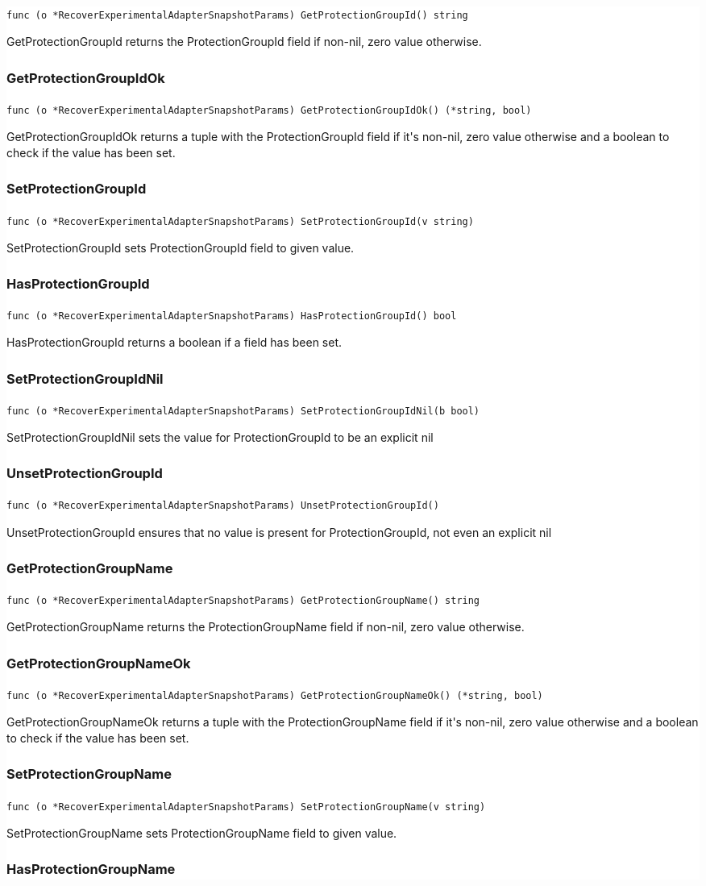 `func (o *RecoverExperimentalAdapterSnapshotParams) GetProtectionGroupId() string`

GetProtectionGroupId returns the ProtectionGroupId field if non-nil, zero value otherwise.

### GetProtectionGroupIdOk

`func (o *RecoverExperimentalAdapterSnapshotParams) GetProtectionGroupIdOk() (*string, bool)`

GetProtectionGroupIdOk returns a tuple with the ProtectionGroupId field if it's non-nil, zero value otherwise
and a boolean to check if the value has been set.

### SetProtectionGroupId

`func (o *RecoverExperimentalAdapterSnapshotParams) SetProtectionGroupId(v string)`

SetProtectionGroupId sets ProtectionGroupId field to given value.

### HasProtectionGroupId

`func (o *RecoverExperimentalAdapterSnapshotParams) HasProtectionGroupId() bool`

HasProtectionGroupId returns a boolean if a field has been set.

### SetProtectionGroupIdNil

`func (o *RecoverExperimentalAdapterSnapshotParams) SetProtectionGroupIdNil(b bool)`

 SetProtectionGroupIdNil sets the value for ProtectionGroupId to be an explicit nil

### UnsetProtectionGroupId
`func (o *RecoverExperimentalAdapterSnapshotParams) UnsetProtectionGroupId()`

UnsetProtectionGroupId ensures that no value is present for ProtectionGroupId, not even an explicit nil
### GetProtectionGroupName

`func (o *RecoverExperimentalAdapterSnapshotParams) GetProtectionGroupName() string`

GetProtectionGroupName returns the ProtectionGroupName field if non-nil, zero value otherwise.

### GetProtectionGroupNameOk

`func (o *RecoverExperimentalAdapterSnapshotParams) GetProtectionGroupNameOk() (*string, bool)`

GetProtectionGroupNameOk returns a tuple with the ProtectionGroupName field if it's non-nil, zero value otherwise
and a boolean to check if the value has been set.

### SetProtectionGroupName

`func (o *RecoverExperimentalAdapterSnapshotParams) SetProtectionGroupName(v string)`

SetProtectionGroupName sets ProtectionGroupName field to given value.

### HasProtectionGroupName
